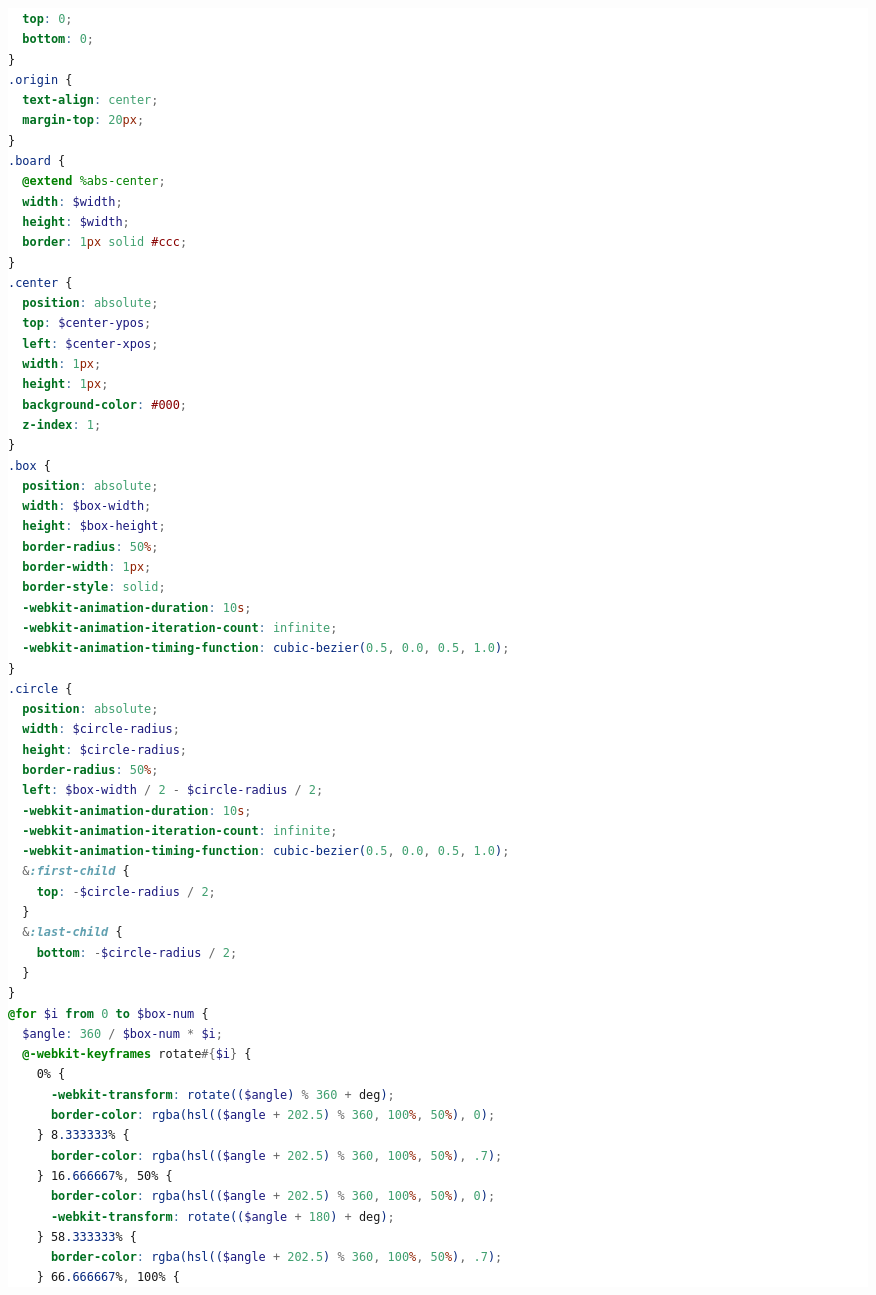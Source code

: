 ``` scss
  top: 0;
  bottom: 0;
}
.origin {
  text-align: center;
  margin-top: 20px;
}
.board {
  @extend %abs-center;
  width: $width;
  height: $width;
  border: 1px solid #ccc;
}
.center {
  position: absolute;
  top: $center-ypos;
  left: $center-xpos;
  width: 1px;
  height: 1px;
  background-color: #000;
  z-index: 1;
}
.box {
  position: absolute;
  width: $box-width;
  height: $box-height;
  border-radius: 50%;
  border-width: 1px;
  border-style: solid;
  -webkit-animation-duration: 10s;
  -webkit-animation-iteration-count: infinite;
  -webkit-animation-timing-function: cubic-bezier(0.5, 0.0, 0.5, 1.0);
}
.circle {
  position: absolute;
  width: $circle-radius;
  height: $circle-radius;
  border-radius: 50%;
  left: $box-width / 2 - $circle-radius / 2;
  -webkit-animation-duration: 10s;
  -webkit-animation-iteration-count: infinite;
  -webkit-animation-timing-function: cubic-bezier(0.5, 0.0, 0.5, 1.0);
  &:first-child {
    top: -$circle-radius / 2;
  }
  &:last-child {
    bottom: -$circle-radius / 2;
  }
}
@for $i from 0 to $box-num {
  $angle: 360 / $box-num * $i;
  @-webkit-keyframes rotate#{$i} {
    0% {
      -webkit-transform: rotate(($angle) % 360 + deg);
      border-color: rgba(hsl(($angle + 202.5) % 360, 100%, 50%), 0);
    } 8.333333% {
      border-color: rgba(hsl(($angle + 202.5) % 360, 100%, 50%), .7);
    } 16.666667%, 50% {
      border-color: rgba(hsl(($angle + 202.5) % 360, 100%, 50%), 0);
      -webkit-transform: rotate(($angle + 180) + deg);
    } 58.333333% {
      border-color: rgba(hsl(($angle + 202.5) % 360, 100%, 50%), .7);
    } 66.666667%, 100% { 
```